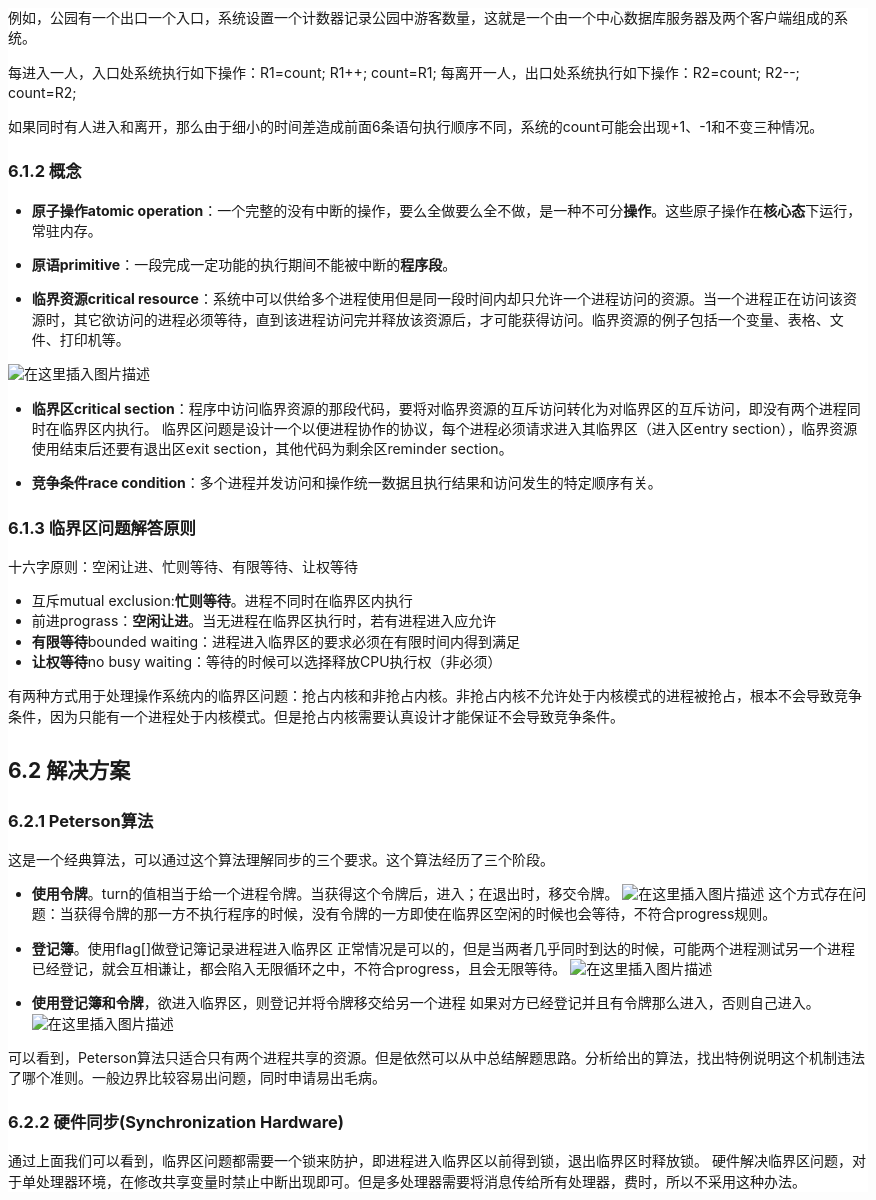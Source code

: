 例如，公园有一个出口一个入口，系统设置一个计数器记录公园中游客数量，这就是一个由一个中心数据库服务器及两个客户端组成的系统。

每进入一人，入口处系统执行如下操作：R1=count; R1++; count=R1;
每离开一人，出口处系统执行如下操作：R2=count; R2--; count=R2;

如果同时有人进入和离开，那么由于细小的时间差造成前面6条语句执行顺序不同，系统的count可能会出现+1、-1和不变三种情况。

### 6.1.2 概念
+  **原子操作atomic operation**：一个完整的没有中断的操作，要么全做要么全不做，是一种不可分**操作**。这些原子操作在**核心态**下运行，常驻内存。

+  **原语primitive**：一段完成一定功能的执行期间不能被中断的**程序段**。

+  **临界资源critical resource**：系统中可以供给多个进程使用但是同一段时间内却只允许一个进程访问的资源。当一个进程正在访问该资源时，其它欲访问的进程必须等待，直到该进程访问完并释放该资源后，才可能获得访问。临界资源的例子包括一个变量、表格、文件、打印机等。

![在这里插入图片描述](https://img-blog.csdnimg.cn/20190605111744213.png)


+ **临界区critical section**：程序中访问临界资源的那段代码，要将对临界资源的互斥访问转化为对临界区的互斥访问，即没有两个进程同时在临界区内执行。
临界区问题是设计一个以便进程协作的协议，每个进程必须请求进入其临界区（进入区entry section），临界资源使用结束后还要有退出区exit section，其他代码为剩余区reminder section。

+ **竞争条件race condition**：多个进程并发访问和操作统一数据且执行结果和访问发生的特定顺序有关。

### 6.1.3 临界区问题解答原则
十六字原则：空闲让进、忙则等待、有限等待、让权等待
+ 互斥mutual exclusion:**忙则等待**。进程不同时在临界区内执行
+ 前进prograss：**空闲让进**。当无进程在临界区执行时，若有进程进入应允许
+ **有限等待**bounded waiting：进程进入临界区的要求必须在有限时间内得到满足
+ **让权等待**no busy waiting：等待的时候可以选择释放CPU执行权（非必须）

有两种方式用于处理操作系统内的临界区问题：抢占内核和非抢占内核。非抢占内核不允许处于内核模式的进程被抢占，根本不会导致竞争条件，因为只能有一个进程处于内核模式。但是抢占内核需要认真设计才能保证不会导致竞争条件。

## 6.2 解决方案
### 6.2.1 Peterson算法
这是一个经典算法，可以通过这个算法理解同步的三个要求。这个算法经历了三个阶段。

 + **使用令牌**。turn的值相当于给一个进程令牌。当获得这个令牌后，进入；在退出时，移交令牌。
 ![在这里插入图片描述](https://img-blog.csdnimg.cn/20190605125308865.png)
这个方式存在问题：当获得令牌的那一方不执行程序的时候，没有令牌的一方即使在临界区空闲的时候也会等待，不符合progress规则。

+ **登记簿**。使用flag[]做登记簿记录进程进入临界区	
正常情况是可以的，但是当两者几乎同时到达的时候，可能两个进程测试另一个进程已经登记，就会互相谦让，都会陷入无限循环之中，不符合progress，且会无限等待。
![在这里插入图片描述](https://img-blog.csdnimg.cn/20190605125444531.png)
+ **使用登记簿和令牌**，欲进入临界区，则登记并将令牌移交给另一个进程
如果对方已经登记并且有令牌那么进入，否则自己进入。
![在这里插入图片描述](https://img-blog.csdnimg.cn/20190605125718173.png)

可以看到，Peterson算法只适合只有两个进程共享的资源。但是依然可以从中总结解题思路。分析给出的算法，找出特例说明这个机制违法了哪个准则。一般边界比较容易出问题，同时申请易出毛病。

### 6.2.2 硬件同步(Synchronization Hardware)
通过上面我们可以看到，临界区问题都需要一个锁来防护，即进程进入临界区以前得到锁，退出临界区时释放锁。
硬件解决临界区问题，对于单处理器环境，在修改共享变量时禁止中断出现即可。但是多处理器需要将消息传给所有处理器，费时，所以不采用这种办法。
